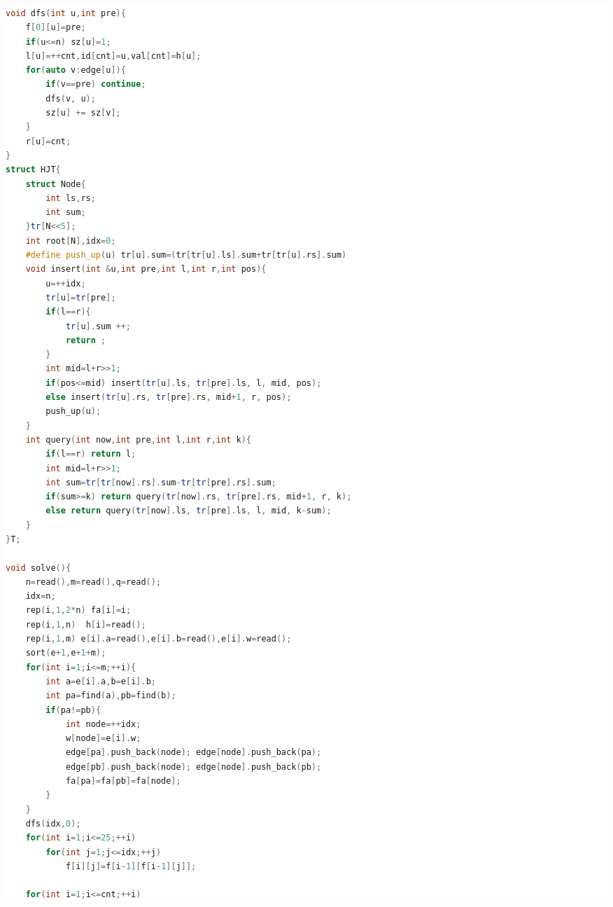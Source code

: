 ```cpp
void dfs(int u,int pre){
	f[0][u]=pre;
	if(u<=n) sz[u]=1;
	l[u]=++cnt,id[cnt]=u,val[cnt]=h[u];
	for(auto v:edge[u]){
		if(v==pre) continue;
		dfs(v, u);
		sz[u] += sz[v];
	}
	r[u]=cnt;
}
struct HJT{
	struct Node{
		int ls,rs;
		int sum;
	}tr[N<<5];
	int root[N],idx=0;
	#define push_up(u) tr[u].sum=(tr[tr[u].ls].sum+tr[tr[u].rs].sum)
	void insert(int &u,int pre,int l,int r,int pos){
		u=++idx;
		tr[u]=tr[pre];
		if(l==r){
			tr[u].sum ++;
			return ;
		}
		int mid=l+r>>1;
		if(pos<=mid) insert(tr[u].ls, tr[pre].ls, l, mid, pos);
		else insert(tr[u].rs, tr[pre].rs, mid+1, r, pos);
		push_up(u);
	}
	int query(int now,int pre,int l,int r,int k){
		if(l==r) return l;
		int mid=l+r>>1;
		int sum=tr[tr[now].rs].sum-tr[tr[pre].rs].sum;
		if(sum>=k) return query(tr[now].rs, tr[pre].rs, mid+1, r, k);
		else return query(tr[now].ls, tr[pre].ls, l, mid, k-sum);
	}
}T;

void solve(){
	n=read(),m=read(),q=read();
	idx=n;
	rep(i,1,2*n) fa[i]=i;
	rep(i,1,n)  h[i]=read();
	rep(i,1,m) e[i].a=read(),e[i].b=read(),e[i].w=read();
	sort(e+1,e+1+m);
	for(int i=1;i<=m;++i){
		int a=e[i].a,b=e[i].b;
		int pa=find(a),pb=find(b);
		if(pa!=pb){
			int node=++idx;
			w[node]=e[i].w;
			edge[pa].push_back(node); edge[node].push_back(pa);
			edge[pb].push_back(node); edge[node].push_back(pb);
			fa[pa]=fa[pb]=fa[node];
		}
	}
	dfs(idx,0);
	for(int i=1;i<=25;++i)
		for(int j=1;j<=idx;++j)   
			f[i][j]=f[i-1][f[i-1][j]];

	for(int i=1;i<=cnt;++i)
```